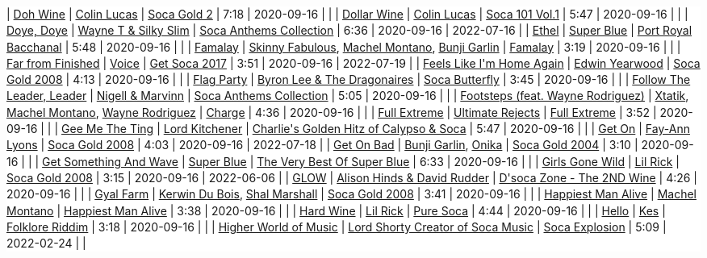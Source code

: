 | [Doh Wine](https://open.spotify.com/track/4lYJVJLdK1ax0gncPz8dNW) | [Colin Lucas](https://open.spotify.com/artist/30e4w7lTeWNqIvmAOxAhig) | [Soca Gold 2](https://open.spotify.com/album/67tWcKDetfKQS7o3sLV71y) | 7:18 | 2020-09-16 |  |
| [Dollar Wine](https://open.spotify.com/track/5TziApF38UZnlpgOJ008sN) | [Colin Lucas](https://open.spotify.com/artist/30e4w7lTeWNqIvmAOxAhig) | [Soca 101 Vol.1](https://open.spotify.com/album/111Eu8ZNJ4IaHd9HJppqZG) | 5:47 | 2020-09-16 |  |
| [Doye, Doye](https://open.spotify.com/track/6zwbz3ETvzebg6hY0Sngke) | [Wayne T & Silky Slim](https://open.spotify.com/artist/7jT3JImjyBR1L228runIMH) | [Soca Anthems Collection](https://open.spotify.com/album/2KDXP3Iw7QWcSbH4KHVjAC) | 6:36 | 2020-09-16 | 2022-07-16 |
| [Ethel](https://open.spotify.com/track/3F4T8gO9jvZP8p2kfQKWJ6) | [Super Blue](https://open.spotify.com/artist/0zqSNymvyHewhIYMbvDBhM) | [Port Royal Bacchanal](https://open.spotify.com/album/4sBTiQI0RpfWKnYeNNjmik) | 5:48 | 2020-09-16 |  |
| [Famalay](https://open.spotify.com/track/48OrQFkuuFtlQHtq35xjJ9) | [Skinny Fabulous](https://open.spotify.com/artist/56BHYURgbka2nQbBy8XZ3x), [Machel Montano](https://open.spotify.com/artist/6wxP7SSzfvi21Cnl8JicdQ), [Bunji Garlin](https://open.spotify.com/artist/6nPHDCN7qmxO86eN1grP54) | [Famalay](https://open.spotify.com/album/0br9N1t4whHPB4Ad7DfHX6) | 3:19 | 2020-09-16 |  |
| [Far from Finished](https://open.spotify.com/track/7b2eOI6RKPPcqqdMnCOcQR) | [Voice](https://open.spotify.com/artist/61buXyJGplh38VDpEaB2ds) | [Get Soca 2017](https://open.spotify.com/album/6HJGSZhAvYCqtAoXIZrLEG) | 3:51 | 2020-09-16 | 2022-07-19 |
| [Feels Like I'm Home Again](https://open.spotify.com/track/1rd1OgVjWmyY0MXya8oDRq) | [Edwin Yearwood](https://open.spotify.com/artist/0QL8EzrRciKCQ9LUy1ZbMe) | [Soca Gold 2008](https://open.spotify.com/album/0yZvpoJJHkPE9y4bfbKIeT) | 4:13 | 2020-09-16 |  |
| [Flag Party](https://open.spotify.com/track/1s2oCfCPvu8UlZ2D05FUA3) | [Byron Lee & The Dragonaires](https://open.spotify.com/artist/1akUOJhf77cbKJveLHgxpy) | [Soca Butterfly](https://open.spotify.com/album/65ymLAcFTmoanmId8pIzL4) | 3:45 | 2020-09-16 |  |
| [Follow The Leader, Leader](https://open.spotify.com/track/5dSyyEkLtuirZgxqt1E7fz) | [Nigell & Marvinn](https://open.spotify.com/artist/7IZ8LfX3oesvfUQxMpGtKa) | [Soca Anthems Collection](https://open.spotify.com/album/2KDXP3Iw7QWcSbH4KHVjAC) | 5:05 | 2020-09-16 |  |
| [Footsteps \(feat\. Wayne Rodriguez\)](https://open.spotify.com/track/6Wq2U3xlL953CurfNLWfeM) | [Xtatik](https://open.spotify.com/artist/5szs7oPKYJGaEQv1LWwLhm), [Machel Montano](https://open.spotify.com/artist/6wxP7SSzfvi21Cnl8JicdQ), [Wayne Rodriguez](https://open.spotify.com/artist/3tkTFE3gM6p7EWW385JsVJ) | [Charge](https://open.spotify.com/album/6hYk9G38OkC0SQjFOLDoAY) | 4:36 | 2020-09-16 |  |
| [Full Extreme](https://open.spotify.com/track/7cRPmS5EeTdWPjgNiDep8e) | [Ultimate Rejects](https://open.spotify.com/artist/5XwdTXM2AN5sMV7Su8dUZA) | [Full Extreme](https://open.spotify.com/album/1l18YSF3VvABWpP7A2qsUj) | 3:52 | 2020-09-16 |  |
| [Gee Me The Ting](https://open.spotify.com/track/6Suw9xTZ8o3Rs3qczgMtCG) | [Lord Kitchener](https://open.spotify.com/artist/7FL6vuQ7VGJvOiZUukHAcK) | [Charlie's Golden Hitz of Calypso & Soca](https://open.spotify.com/album/4THTs5a2Ja6GEIl77zZt9s) | 5:47 | 2020-09-16 |  |
| [Get On](https://open.spotify.com/track/20xMfsI1oNOxRRPmz6isyA) | [Fay\-Ann Lyons](https://open.spotify.com/artist/4nLVEYSAcpANC0BV87P4rd) | [Soca Gold 2008](https://open.spotify.com/album/0yZvpoJJHkPE9y4bfbKIeT) | 4:03 | 2020-09-16 | 2022-07-18 |
| [Get On Bad](https://open.spotify.com/track/3oprCv61q00w6wU7cQFF8L) | [Bunji Garlin](https://open.spotify.com/artist/6nPHDCN7qmxO86eN1grP54), [Onika](https://open.spotify.com/artist/1GbtoWA4gzees8O7816bEn) | [Soca Gold 2004](https://open.spotify.com/album/0XZMNXUXBUyd4I89fOiELX) | 3:10 | 2020-09-16 |  |
| [Get Something And Wave](https://open.spotify.com/track/7cVz6KrWFpmXKwplmHIRgd) | [Super Blue](https://open.spotify.com/artist/0zqSNymvyHewhIYMbvDBhM) | [The Very Best Of Super Blue](https://open.spotify.com/album/5fMjHHKvsVBUah7BLQYwET) | 6:33 | 2020-09-16 |  |
| [Girls Gone Wild](https://open.spotify.com/track/69eRt8YA5s0dgMWDXMy88f) | [Lil Rick](https://open.spotify.com/artist/1qKzKUnuQsjB83hBZffoq0) | [Soca Gold 2008](https://open.spotify.com/album/0yZvpoJJHkPE9y4bfbKIeT) | 3:15 | 2020-09-16 | 2022-06-06 |
| [GLOW](https://open.spotify.com/track/0YZ1vakJa3mEF1wXZzmw2S) | [Alison Hinds & David Rudder](https://open.spotify.com/artist/73YH3fBByh0xEhpNYLzHQO) | [D'soca Zone \- The 2ND Wine](https://open.spotify.com/album/4AxjAtUc57rivT8Z1RxApy) | 4:26 | 2020-09-16 |  |
| [Gyal Farm](https://open.spotify.com/track/0YKJ3Hl6QbtoQ46sQtBd7Q) | [Kerwin Du Bois](https://open.spotify.com/artist/1yzePBgnaJhaFDpgt7MpxA), [Shal Marshall](https://open.spotify.com/artist/7mds6P3MvNyCg7l2QFpx6d) | [Soca Gold 2008](https://open.spotify.com/album/0yZvpoJJHkPE9y4bfbKIeT) | 3:41 | 2020-09-16 |  |
| [Happiest Man Alive](https://open.spotify.com/track/5F3Ijaofeyv7AC2LgymSOH) | [Machel Montano](https://open.spotify.com/artist/6wxP7SSzfvi21Cnl8JicdQ) | [Happiest Man Alive](https://open.spotify.com/album/02k2QWeNbeWaHf7t7fJBYf) | 3:38 | 2020-09-16 |  |
| [Hard Wine](https://open.spotify.com/track/7HvUtTBGl33OCEE9OOntfA) | [Lil Rick](https://open.spotify.com/artist/1qKzKUnuQsjB83hBZffoq0) | [Pure Soca](https://open.spotify.com/album/0aqi1lg3EJuNB3uexZ3i5L) | 4:44 | 2020-09-16 |  |
| [Hello](https://open.spotify.com/track/3Hc5FvTzjtxF7DmOK6MaXV) | [Kes](https://open.spotify.com/artist/7E6r9S8qCRfZVCjF1A8do6) | [Folklore Riddim](https://open.spotify.com/album/6eRhLfRy1CbGTD0fkSrJob) | 3:18 | 2020-09-16 |  |
| [Higher World of Music](https://open.spotify.com/track/2OeQyi8oEx2oiKNaK8zFmt) | [Lord Shorty Creator of Soca Music](https://open.spotify.com/artist/5V9Gp2KOpza5UJ4hqdo1E2) | [Soca Explosion](https://open.spotify.com/album/6eXrGVAex4Wb1TRr6DNqeM) | 5:09 | 2022-02-24 |  |